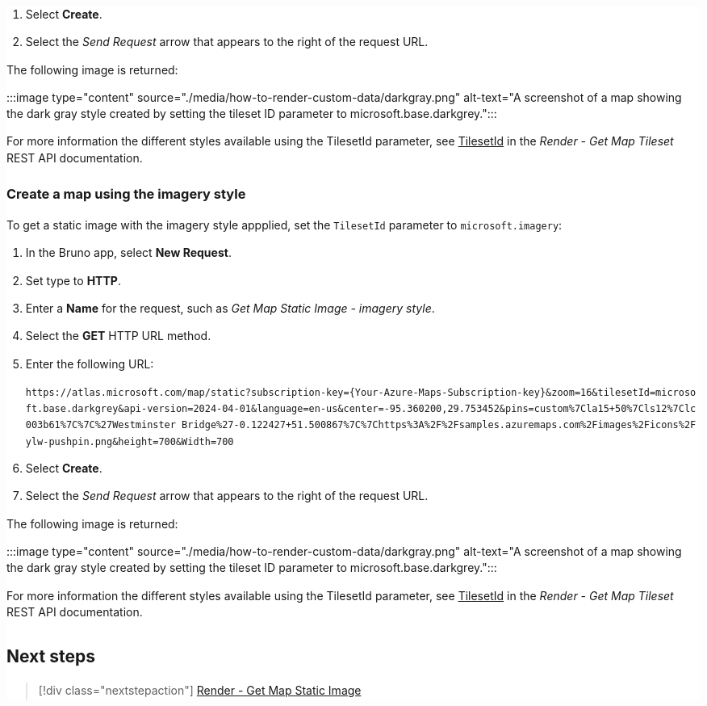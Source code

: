 1. Select **Create**.

1. Select the *Send Request* arrow that appears to the right of the request URL.

The following image is returned:

:::image type="content" source="./media/how-to-render-custom-data/darkgray.png" alt-text="A screenshot of a map showing the dark gray style created by setting the tileset ID parameter to microsoft.base.darkgrey.":::

For more information the different styles available using the TilesetId parameter, see [TilesetId] in the *Render - Get Map Tileset* REST API documentation.


### Create a map using the imagery style

To get a static image with the imagery style appplied, set the `TilesetId` parameter to `microsoft.imagery`:

1. In the Bruno app, select **New Request**.

1. Set type to **HTTP**.

1. Enter a **Name** for the request, such as *Get Map Static Image - imagery style*.

1. Select the **GET** HTTP URL method.

1. Enter the following URL:

    ```HTTP
    https://atlas.microsoft.com/map/static?subscription-key={Your-Azure-Maps-Subscription-key}&zoom=16&tilesetId=microsoft.base.darkgrey&api-version=2024-04-01&language=en-us&center=-95.360200,29.753452&pins=custom%7Cla15+50%7Cls12%7Clc003b61%7C%7C%27Westminster Bridge%27-0.122427+51.500867%7C%7Chttps%3A%2F%2Fsamples.azuremaps.com%2Fimages%2Ficons%2Fylw-pushpin.png&height=700&Width=700 
    ```

1. Select **Create**.

1. Select the *Send Request* arrow that appears to the right of the request URL.

The following image is returned:

:::image type="content" source="./media/how-to-render-custom-data/darkgray.png" alt-text="A screenshot of a map showing the dark gray style created by setting the tileset ID parameter to microsoft.base.darkgrey.":::

For more information the different styles available using the TilesetId parameter, see [TilesetId] in the *Render - Get Map Tileset* REST API documentation.


## Next steps

> [!div class="nextstepaction"]
> [Render - Get Map Static Image]

[Azure Maps account]: quick-demo-map-app.md#create-an-azure-maps-account
[Bruno]: https://www.usebruno.com/
[Subscription key]: quick-demo-map-app.md#get-the-subscription-key-for-your-account

[Get Map Static Image]: /rest/api/maps/render/get-map-static-image
[Manage the pricing tier of your Azure Maps account]: how-to-manage-pricing-tier.md
[path]: /rest/api/maps/render/get-map-static-image#uri-parameters
[pins]: /rest/api/maps/render/get-map-static-image#uri-parameters
[Render]: /rest/api/maps/render/get-map-static-image
[Render - Get Map Static Image]: /rest/api/maps/render/get-map-static-image
[TilesetId]: /rest/api/maps/render/get-map-tileset#tilesetid

